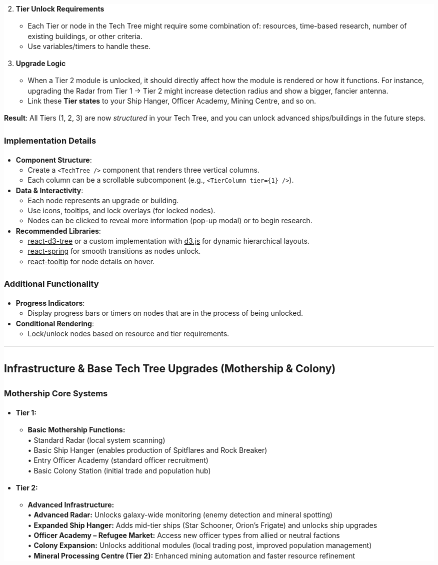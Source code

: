 2. **Tier Unlock Requirements**  
   - Each Tier or node in the Tech Tree might require some combination of: resources, time-based research, number of existing buildings, or other criteria.  
   - Use  variables/timers to handle these.  

3. **Upgrade Logic**  
   - When a Tier 2 module is unlocked, it should directly affect how the module is rendered or how it functions. For instance, upgrading the Radar from Tier 1 → Tier 2 might increase detection radius and show a bigger, fancier antenna.  
   - Link these **Tier states** to your Ship Hanger, Officer Academy, Mining Centre, and so on.

**Result**: All Tiers (1, 2, 3) are now *structured* in your Tech Tree, and you can unlock advanced ships/buildings in the future steps.

### Implementation Details

- **Component Structure**:  
  - Create a `<TechTree />` component that renders three vertical columns.
  - Each column can be a scrollable subcomponent (e.g., `<TierColumn tier={1} />`).
- **Data & Interactivity**:  
  - Each node represents an upgrade or building.  
  - Use icons, tooltips, and lock overlays (for locked nodes).  
  - Nodes can be clicked to reveal more information (pop-up modal) or to begin research.
- **Recommended Libraries**:  
  - [react-d3-tree](https://github.com/bkrem/react-d3-tree) or a custom implementation with [d3.js](https://d3js.org/) for dynamic hierarchical layouts.
  - [react-spring](https://www.react-spring.io/) for smooth transitions as nodes unlock.
  - [react-tooltip](https://www.npmjs.com/package/react-tooltip) for node details on hover.

### Additional Functionality

- **Progress Indicators**:  
  - Display progress bars or timers on nodes that are in the process of being unlocked.
- **Conditional Rendering**:  
  - Lock/unlock nodes based on resource and tier requirements.

---

## Infrastructure & Base Tech Tree Upgrades (Mothership & Colony)

### Mothership Core Systems

- **Tier 1:**  
  - **Basic Mothership Functions:**  
    • Standard Radar (local system scanning)  
    • Basic Ship Hanger (enables production of Spitflares and Rock Breaker)  
    • Entry Officer Academy (standard officer recruitment)  
    • Basic Colony Station (initial trade and population hub)

- **Tier 2:**  
  - **Advanced Infrastructure:**  
    • **Advanced Radar:** Unlocks galaxy-wide monitoring (enemy detection and mineral spotting)  
    • **Expanded Ship Hanger:** Adds mid-tier ships (Star Schooner, Orion’s Frigate) and unlocks ship upgrades  
    • **Officer Academy – Refugee Market:** Access new officer types from allied or neutral factions  
    • **Colony Expansion:** Unlocks additional modules (local trading post, improved population management)  
    • **Mineral Processing Centre (Tier 2):** Enhanced mining automation and faster resource refinement
